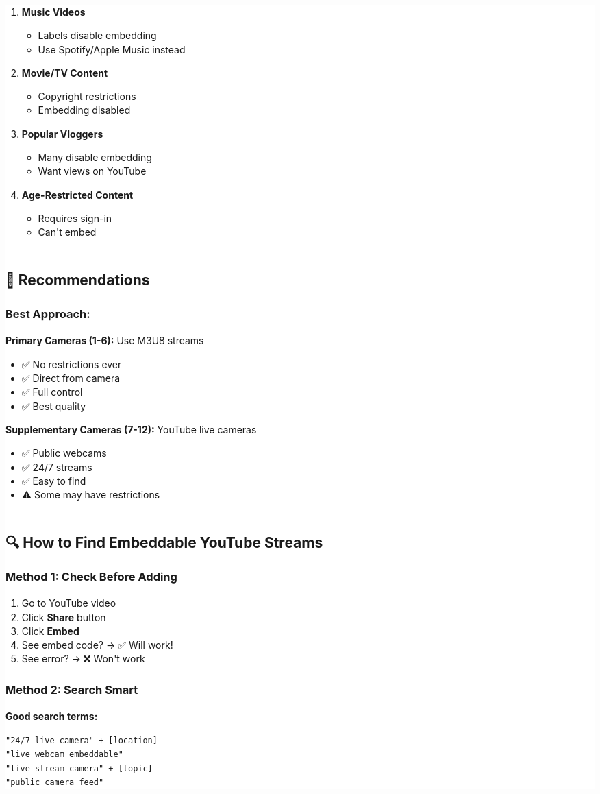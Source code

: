 1. **Music Videos**
   - Labels disable embedding
   - Use Spotify/Apple Music instead

2. **Movie/TV Content**
   - Copyright restrictions
   - Embedding disabled

3. **Popular Vloggers**
   - Many disable embedding
   - Want views on YouTube

4. **Age-Restricted Content**
   - Requires sign-in
   - Can't embed

---

## 🎯 Recommendations

### **Best Approach:**

**Primary Cameras (1-6):** Use M3U8 streams  
- ✅ No restrictions ever
- ✅ Direct from camera
- ✅ Full control
- ✅ Best quality

**Supplementary Cameras (7-12):** YouTube live cameras  
- ✅ Public webcams
- ✅ 24/7 streams
- ✅ Easy to find
- ⚠️ Some may have restrictions

---

## 🔍 How to Find Embeddable YouTube Streams

### Method 1: Check Before Adding

1. Go to YouTube video
2. Click **Share** button
3. Click **Embed**
4. See embed code? → ✅ Will work!
5. See error? → ❌ Won't work

### Method 2: Search Smart

**Good search terms:**
```
"24/7 live camera" + [location]
"live webcam embeddable"
"live stream camera" + [topic]
"public camera feed"
```
